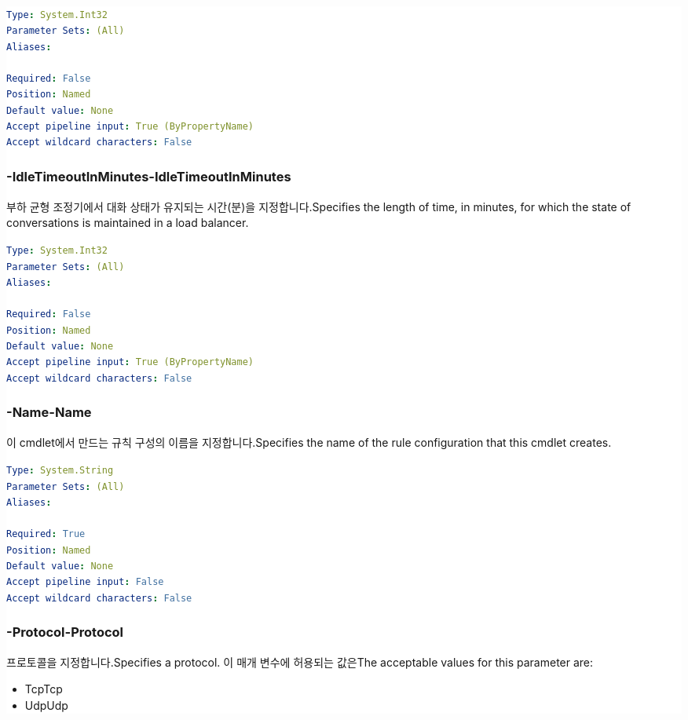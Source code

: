 ```yaml
Type: System.Int32
Parameter Sets: (All)
Aliases:

Required: False
Position: Named
Default value: None
Accept pipeline input: True (ByPropertyName)
Accept wildcard characters: False
```

### <span data-ttu-id="da48b-132">-IdleTimeoutInMinutes</span><span class="sxs-lookup"><span data-stu-id="da48b-132">-IdleTimeoutInMinutes</span></span>
<span data-ttu-id="da48b-133">부하 균형 조정기에서 대화 상태가 유지되는 시간(분)을 지정합니다.</span><span class="sxs-lookup"><span data-stu-id="da48b-133">Specifies the length of time, in minutes, for which the state of conversations is maintained in a load balancer.</span></span>

```yaml
Type: System.Int32
Parameter Sets: (All)
Aliases:

Required: False
Position: Named
Default value: None
Accept pipeline input: True (ByPropertyName)
Accept wildcard characters: False
```

### <span data-ttu-id="da48b-134">-Name</span><span class="sxs-lookup"><span data-stu-id="da48b-134">-Name</span></span>
<span data-ttu-id="da48b-135">이 cmdlet에서 만드는 규칙 구성의 이름을 지정합니다.</span><span class="sxs-lookup"><span data-stu-id="da48b-135">Specifies the name of the rule configuration that this cmdlet creates.</span></span>

```yaml
Type: System.String
Parameter Sets: (All)
Aliases:

Required: True
Position: Named
Default value: None
Accept pipeline input: False
Accept wildcard characters: False
```

### <span data-ttu-id="da48b-136">-Protocol</span><span class="sxs-lookup"><span data-stu-id="da48b-136">-Protocol</span></span>
<span data-ttu-id="da48b-137">프로토콜을 지정합니다.</span><span class="sxs-lookup"><span data-stu-id="da48b-137">Specifies a protocol.</span></span>
<span data-ttu-id="da48b-138">이 매개 변수에 허용되는 값은</span><span class="sxs-lookup"><span data-stu-id="da48b-138">The acceptable values for this parameter are:</span></span>
- <span data-ttu-id="da48b-139">Tcp</span><span class="sxs-lookup"><span data-stu-id="da48b-139">Tcp</span></span>
- <span data-ttu-id="da48b-140">Udp</span><span class="sxs-lookup"><span data-stu-id="da48b-140">Udp</span></span>
